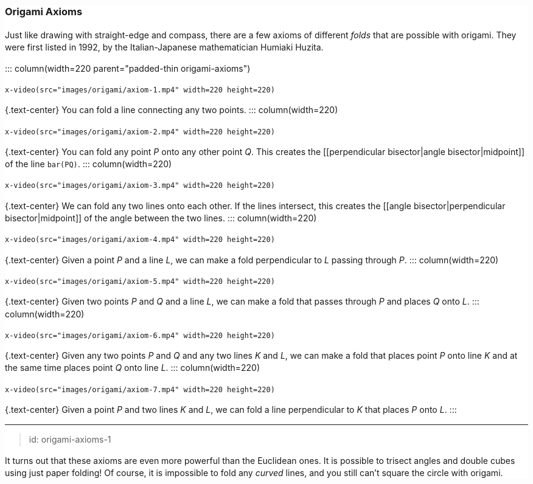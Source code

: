 ### Origami Axioms

Just like drawing with straight-edge and compass, there are a few axioms of
different _folds_ that are possible with origami. They were first listed in
1992, by the Italian-Japanese mathematician Humiaki Huzita.

::: column(width=220 parent="padded-thin origami-axioms")

    x-video(src="images/origami/axiom-1.mp4" width=220 height=220)

{.text-center} You can fold a line connecting any two points.
::: column(width=220)

    x-video(src="images/origami/axiom-2.mp4" width=220 height=220)

{.text-center} You can fold any point _P_ onto any other point _Q_. This creates
the [[perpendicular bisector|angle bisector|midpoint]] of the line `bar(PQ)`.
::: column(width=220)

    x-video(src="images/origami/axiom-3.mp4" width=220 height=220)

{.text-center} We can fold any two lines onto each other. If the lines
intersect, this creates the [[angle bisector|perpendicular bisector|midpoint]]
of the angle between the two lines.
::: column(width=220)

    x-video(src="images/origami/axiom-4.mp4" width=220 height=220)

{.text-center} Given a point _P_ and a line _L_, we can make a fold
perpendicular to _L_ passing through _P_.
::: column(width=220)

    x-video(src="images/origami/axiom-5.mp4" width=220 height=220)

{.text-center} Given two points _P_ and _Q_ and a line _L_, we can make a fold 
that passes through _P_ and places _Q_ onto _L_.
::: column(width=220)

    x-video(src="images/origami/axiom-6.mp4" width=220 height=220)

{.text-center} Given any two points _P_ and _Q_ and any two lines _K_ and _L_,
we can make a fold that places point _P_ onto line _K_ and at the same time
places point _Q_ onto line _L_.
::: column(width=220)

    x-video(src="images/origami/axiom-7.mp4" width=220 height=220)

{.text-center} Given a point _P_ and two lines _K_ and _L_, we can fold a line
perpendicular to _K_ that places _P_ onto _L_.
:::

---
> id: origami-axioms-1

It turns out that these axioms are even more powerful than the Euclidean ones.
It is possible to trisect angles and double cubes using just paper folding!
Of course, it is impossible to fold any _curved_ lines, and you still can’t
square the circle with origami.
